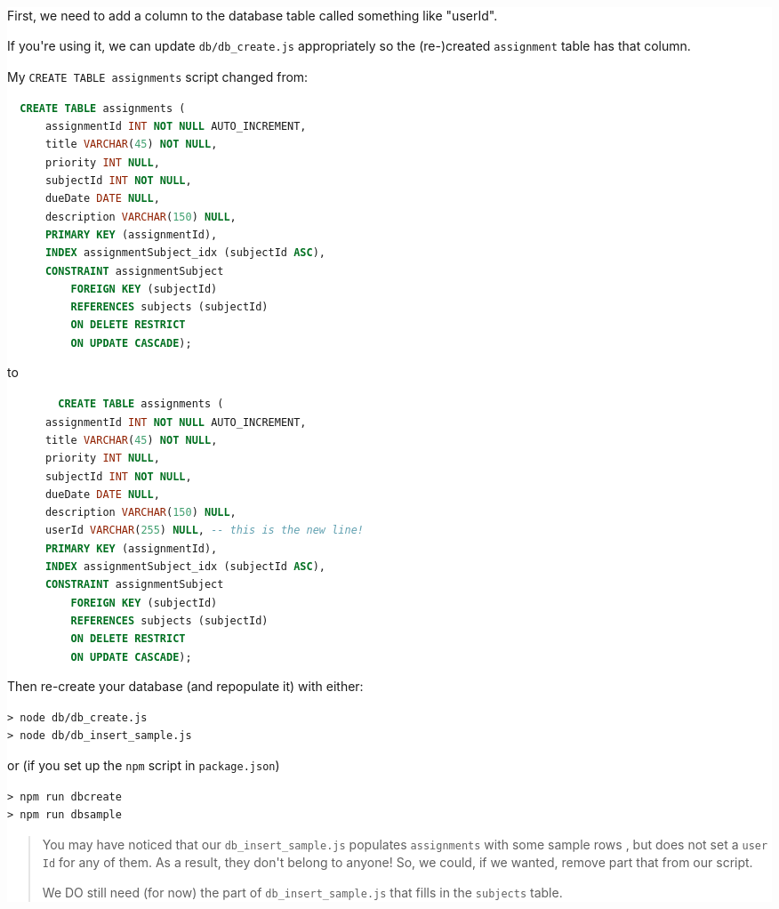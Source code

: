 First, we need to add a column to the database table called something like "userId".


If you're using it, we can update `db/db_create.js` appropriately so the (re-)created `assignment` table has that column. 

My `CREATE TABLE assignments` script changed from:
  ```sql
    CREATE TABLE assignments (
        assignmentId INT NOT NULL AUTO_INCREMENT,
        title VARCHAR(45) NOT NULL,
        priority INT NULL,
        subjectId INT NOT NULL,
        dueDate DATE NULL,
        description VARCHAR(150) NULL,
        PRIMARY KEY (assignmentId),
        INDEX assignmentSubject_idx (subjectId ASC),
        CONSTRAINT assignmentSubject
            FOREIGN KEY (subjectId)
            REFERENCES subjects (subjectId)
            ON DELETE RESTRICT
            ON UPDATE CASCADE);
  ```
  to 

  ```sql
          CREATE TABLE assignments (
        assignmentId INT NOT NULL AUTO_INCREMENT,
        title VARCHAR(45) NOT NULL,
        priority INT NULL,
        subjectId INT NOT NULL,
        dueDate DATE NULL,
        description VARCHAR(150) NULL,
        userId VARCHAR(255) NULL, -- this is the new line!
        PRIMARY KEY (assignmentId),
        INDEX assignmentSubject_idx (subjectId ASC),
        CONSTRAINT assignmentSubject
            FOREIGN KEY (subjectId)
            REFERENCES subjects (subjectId)
            ON DELETE RESTRICT
            ON UPDATE CASCADE);
  ```

Then re-create your database (and repopulate it) with either:
```
> node db/db_create.js
> node db/db_insert_sample.js
```
or (if you set up the `npm` script in `package.json`)
```
> npm run dbcreate
> npm run dbsample
```

> You may have noticed that our `db_insert_sample.js` populates `assignments` with some sample rows , but does not set a `userId` for any of them. As a result, they don't belong to anyone! So, we could, if we wanted, remove part that from our script. 
>
> We DO still need (for now) the part of `db_insert_sample.js` that fills in the `subjects` table.
